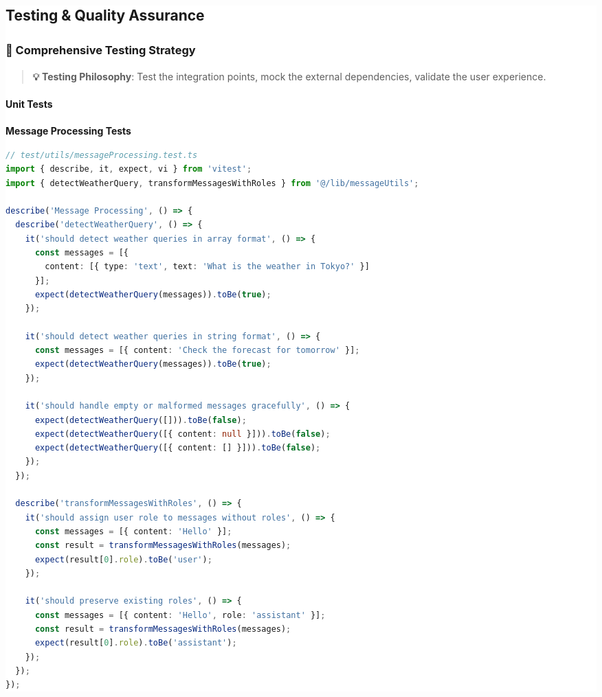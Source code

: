 ## Testing & Quality Assurance

### 🧪 Comprehensive Testing Strategy

> **💡 Testing Philosophy**: Test the integration points, mock the external dependencies, validate the user experience.

#### Unit Tests

**Message Processing Tests**
```typescript
// test/utils/messageProcessing.test.ts
import { describe, it, expect, vi } from 'vitest';
import { detectWeatherQuery, transformMessagesWithRoles } from '@/lib/messageUtils';

describe('Message Processing', () => {
  describe('detectWeatherQuery', () => {
    it('should detect weather queries in array format', () => {
      const messages = [{
        content: [{ type: 'text', text: 'What is the weather in Tokyo?' }]
      }];
      expect(detectWeatherQuery(messages)).toBe(true);
    });

    it('should detect weather queries in string format', () => {
      const messages = [{ content: 'Check the forecast for tomorrow' }];
      expect(detectWeatherQuery(messages)).toBe(true);
    });

    it('should handle empty or malformed messages gracefully', () => {
      expect(detectWeatherQuery([])).toBe(false);
      expect(detectWeatherQuery([{ content: null }])).toBe(false);
      expect(detectWeatherQuery([{ content: [] }])).toBe(false);
    });
  });

  describe('transformMessagesWithRoles', () => {
    it('should assign user role to messages without roles', () => {
      const messages = [{ content: 'Hello' }];
      const result = transformMessagesWithRoles(messages);
      expect(result[0].role).toBe('user');
    });

    it('should preserve existing roles', () => {
      const messages = [{ content: 'Hello', role: 'assistant' }];
      const result = transformMessagesWithRoles(messages);
      expect(result[0].role).toBe('assistant');
    });
  });
});
```


  [key: string]: unknown;